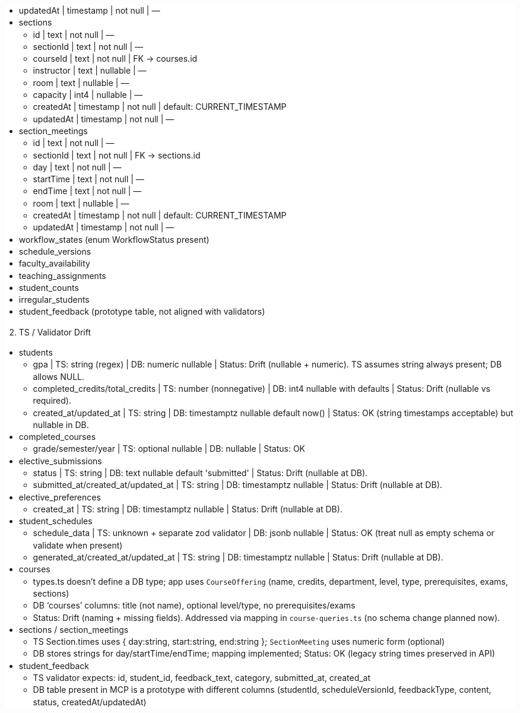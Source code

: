   - updatedAt | timestamp | not null | —
- sections
  - id | text | not null | —
  - sectionId | text | not null | —
  - courseId | text | not null | FK → courses.id
  - instructor | text | nullable | —
  - room | text | nullable | —
  - capacity | int4 | nullable | —
  - createdAt | timestamp | not null | default: CURRENT_TIMESTAMP
  - updatedAt | timestamp | not null | —
- section_meetings
  - id | text | not null | —
  - sectionId | text | not null | FK → sections.id
  - day | text | not null | —
  - startTime | text | not null | —
  - endTime | text | not null | —
  - room | text | nullable | —
  - createdAt | timestamp | not null | default: CURRENT_TIMESTAMP
  - updatedAt | timestamp | not null | —
- workflow_states (enum WorkflowStatus present)
- schedule_versions
- faculty_availability
- teaching_assignments
- student_counts
- irregular_students
- student_feedback (prototype table, not aligned with validators)

2. TS / Validator Drift

- students
  - gpa | TS: string (regex) | DB: numeric nullable | Status: Drift (nullable + numeric). TS assumes string always present; DB allows NULL.
  - completed_credits/total_credits | TS: number (nonnegative) | DB: int4 nullable with defaults | Status: Drift (nullable vs required).
  - created_at/updated_at | TS: string | DB: timestamptz nullable default now() | Status: OK (string timestamps acceptable) but nullable in DB.
- completed_courses
  - grade/semester/year | TS: optional nullable | DB: nullable | Status: OK
- elective_submissions
  - status | TS: string | DB: text nullable default 'submitted' | Status: Drift (nullable at DB).
  - submitted_at/created_at/updated_at | TS: string | DB: timestamptz nullable | Status: Drift (nullable at DB).
- elective_preferences
  - created_at | TS: string | DB: timestamptz nullable | Status: Drift (nullable at DB).
- student_schedules
  - schedule_data | TS: unknown + separate zod validator | DB: jsonb nullable | Status: OK (treat null as empty schema or validate when present)
  - generated_at/created_at/updated_at | TS: string | DB: timestamptz nullable | Status: Drift (nullable at DB).
- courses
  - types.ts doesn’t define a DB type; app uses `CourseOffering` (name, credits, department, level, type, prerequisites, exams, sections)
  - DB ‘courses’ columns: title (not name), optional level/type, no prerequisites/exams
  - Status: Drift (naming + missing fields). Addressed via mapping in `course-queries.ts` (no schema change planned now).
- sections / section_meetings
  - TS Section.times uses { day:string, start:string, end:string }; `SectionMeeting` uses numeric form (optional)
  - DB stores strings for day/startTime/endTime; mapping implemented; Status: OK (legacy string times preserved in API)
- student_feedback
  - TS validator expects: id, student_id, feedback_text, category, submitted_at, created_at
  - DB table present in MCP is a prototype with different columns (studentId, scheduleVersionId, feedbackType, content, status, createdAt/updatedAt)